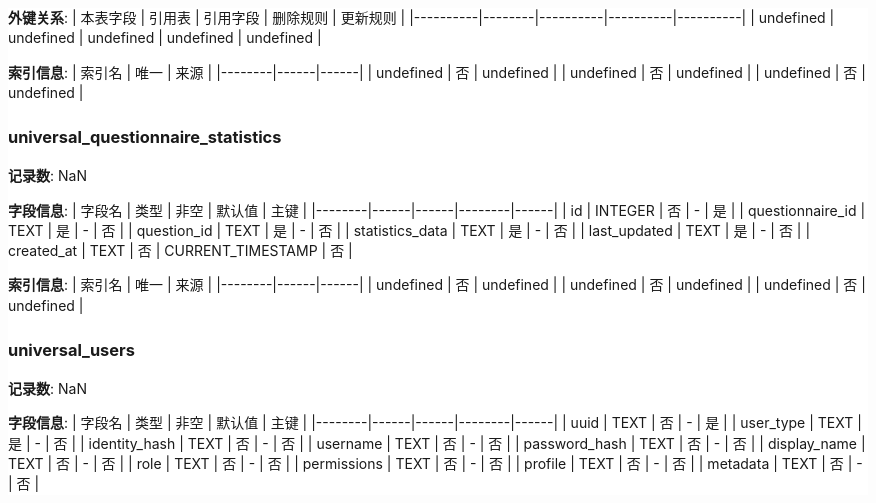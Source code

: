 **外键关系**:
| 本表字段 | 引用表 | 引用字段 | 删除规则 | 更新规则 |
|----------|--------|----------|----------|----------|
| undefined | undefined | undefined | undefined | undefined |

**索引信息**:
| 索引名 | 唯一 | 来源 |
|--------|------|------|
| undefined | 否 | undefined |
| undefined | 否 | undefined |
| undefined | 否 | undefined |

### universal_questionnaire_statistics

**记录数**: NaN

**字段信息**:
| 字段名 | 类型 | 非空 | 默认值 | 主键 |
|--------|------|------|--------|------|
| id | INTEGER | 否 | - | 是 |
| questionnaire_id | TEXT | 是 | - | 否 |
| question_id | TEXT | 是 | - | 否 |
| statistics_data | TEXT | 是 | - | 否 |
| last_updated | TEXT | 是 | - | 否 |
| created_at | TEXT | 否 | CURRENT_TIMESTAMP | 否 |

**索引信息**:
| 索引名 | 唯一 | 来源 |
|--------|------|------|
| undefined | 否 | undefined |
| undefined | 否 | undefined |
| undefined | 否 | undefined |

### universal_users

**记录数**: NaN

**字段信息**:
| 字段名 | 类型 | 非空 | 默认值 | 主键 |
|--------|------|------|--------|------|
| uuid | TEXT | 否 | - | 是 |
| user_type | TEXT | 是 | - | 否 |
| identity_hash | TEXT | 否 | - | 否 |
| username | TEXT | 否 | - | 否 |
| password_hash | TEXT | 否 | - | 否 |
| display_name | TEXT | 否 | - | 否 |
| role | TEXT | 否 | - | 否 |
| permissions | TEXT | 否 | - | 否 |
| profile | TEXT | 否 | - | 否 |
| metadata | TEXT | 否 | - | 否 |